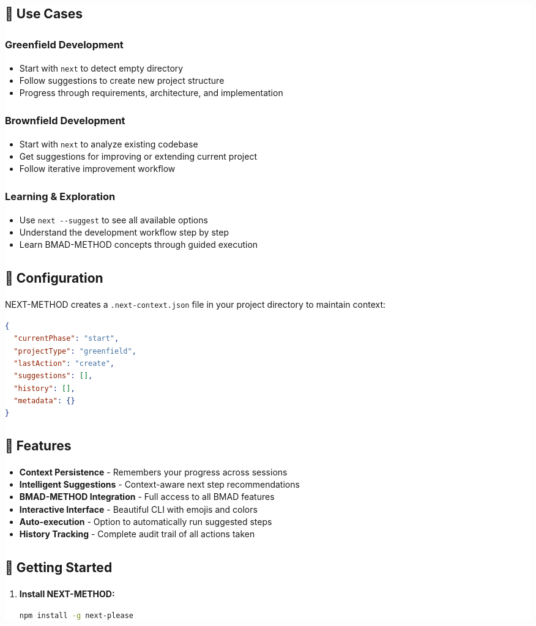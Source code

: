 ## 🎯 Use Cases

### Greenfield Development

- Start with `next` to detect empty directory
- Follow suggestions to create new project structure
- Progress through requirements, architecture, and implementation

### Brownfield Development

- Start with `next` to analyze existing codebase
- Get suggestions for improving or extending current project
- Follow iterative improvement workflow

### Learning & Exploration

- Use `next --suggest` to see all available options
- Understand the development workflow step by step
- Learn BMAD-METHOD concepts through guided execution

## 🔧 Configuration

NEXT-METHOD creates a `.next-context.json` file in your project directory to maintain context:

```json
{
  "currentPhase": "start",
  "projectType": "greenfield",
  "lastAction": "create",
  "suggestions": [],
  "history": [],
  "metadata": {}
}
```

## 🌟 Features

- **Context Persistence** - Remembers your progress across sessions
- **Intelligent Suggestions** - Context-aware next step recommendations
- **BMAD-METHOD Integration** - Full access to all BMAD features
- **Interactive Interface** - Beautiful CLI with emojis and colors
- **Auto-execution** - Option to automatically run suggested steps
- **History Tracking** - Complete audit trail of all actions taken

## 🚀 Getting Started

1. **Install NEXT-METHOD:**

   ```bash
   npm install -g next-please
   ```
